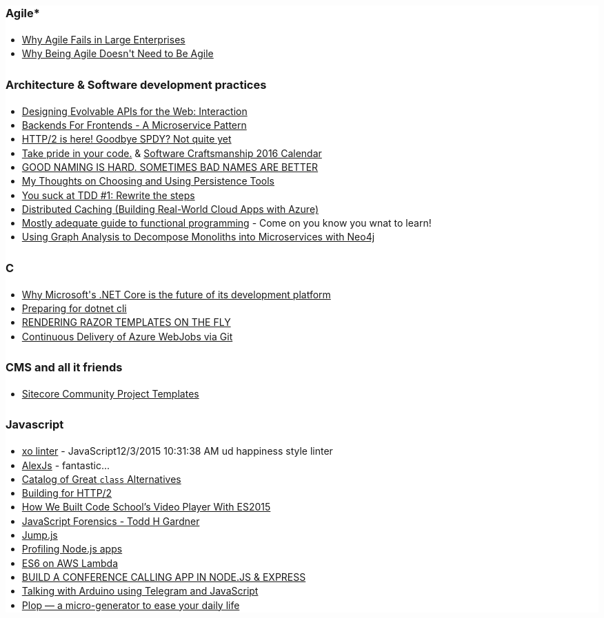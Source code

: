 ### Agile* ###
  * [Why Agile Fails in Large Enterprises](http://www.infoq.com/articles/agile-fails-enterprise)
  * [Why Being Agile Doesn't Need to Be Agile](https://dzone.com/articles/why-being-agile-doesnt-need-to-be-agile)

###  Architecture & Software development practices ###
  * [Designing Evolvable APIs for the Web: Interaction](http://nordicapis.com/designing-evolvable-apis-web-interaction/)
  * [Backends For Frontends - A Microservice Pattern](http://samnewman.io/patterns/architectural/bff/)
  * [HTTP/2 is here! Goodbye SPDY? Not quite yet](https://blog.cloudflare.com/introducing-http2/)
  * [Take pride in your code.](http://deviq.com/category/practices/) & [Software Craftsmanship 2016 Calendar](http://www.amazon.com/DevIQ-DEVIQ-SC2016-Software-Craftsmanship-Calendar/dp/B017F7SQ74/ref=as_sl_pc_ss_til?tag=aspalliancecom&linkCode=w01&linkId=MA5U74NSS7TG7VX7&creativeASIN=B017F7SQ74)
  * [GOOD NAMING IS HARD. SOMETIMES BAD NAMES ARE BETTER](http://engineering.laterooms.com/good-naming-is-hard-sometimes-bad-names-are-better/)
  * [My Thoughts on Choosing and Using Persistence Tools](http://jeremydmiller.com/2015/12/07/my-thoughts-on-choosing-and-using-persistence-tools/)
  * [You suck at TDD #1: Rewrite the steps](http://blogs.msdn.com/b/ericgu/archive/2015/12/04/you-suck-at-tdd-1-rewrite-the-steps.aspx)
  * [Distributed Caching (Building Real-World Cloud Apps with Azure)](http://www.asp.net/aspnet/overview/developing-apps-with-windows-azure/building-real-world-cloud-apps-with-windows-azure/distributed-caching)
  * [Mostly adequate guide to functional programming](https://drboolean.gitbooks.io/mostly-adequate-guide/content/) - Come on you know you wnat to learn!
  * [Using Graph Analysis to Decompose Monoliths into Microservices with Neo4j](http://www.kennybastani.com/2015/05/graph-analysis-microservice-neo4j.htm)
 
###  **C** ###
  * [Why Microsoft's .NET Core is the future of its development platform](http://www.theregister.co.uk/2015/11/20/microsoft_net_core_development_platform_fork/)
  * [Preparing for dotnet cli](http://tattoocoder.com/preparing-for-dotnet-cli/)
  * [RENDERING RAZOR TEMPLATES ON THE FLY](https://telldontask.wordpress.com/2015/12/02/rendering-razor-templates-on-the-fly/)
  * [Continuous Delivery of Azure WebJobs via Git](http://janatdevelopment.com/2015/12/04/continuous-delivery-of-azure-webjobs-via-git/)
 

###  CMS and all it friends ###
  * [Sitecore Community Project Templates](http://varunvns.github.io/Sitecore-Community-Project-Templates/)

###  Javascript  ###
  * [xo linter](https://github.com/sindresorhus/xo) - JavaScript12/3/2015 10:31:38 AM ud happiness style linter
  * [AlexJs](http://alexjs.com/) - fantastic... 
  * [Catalog of Great `class` Alternatives](https://medium.com/@_ericelliott/catalog-of-great-class-alternatives-9c831c2dc452#.3ojfg5ucs)
  * [Building for HTTP/2](http://rmurphey.com/blog/2015/11/25/building-for-http2)
  * [How We Built Code School’s Video Player With ES2015](http://blog.codeschool.io/2015/12/02/how-we-built-code-schools-video-player-with-es2015/)
  * [JavaScript Forensics - Todd H Gardner](https://vimeo.com/133137606)
  * [Jump.js](http://callmecavs.github.io/jump.js/)
  * [Profiling Node.js apps](https://developer.atlassian.com/blog/2015/10/profiling-node-apps/)
  * [ES6 on AWS Lambda](http://www.rricard.me/es6/aws/lambda/nodejs/2015/11/29/es6-on-aws-lambda.html)
  * [BUILD A CONFERENCE CALLING APP IN NODE.JS & EXPRESS](https://www.sinch.com/tutorials/node-express-sinch/)
  * [Talking with Arduino using Telegram and JavaScript](https://medium.com/@rssilva/talking-with-arduino-using-telegram-and-javascript-d874a0b560cb#.8klrjetae)
  * [Plop — a micro-generator to ease your daily life](http://www.nicoespeon.com/en/2015/11/plop-micro-generator-boilerplate-yeoman-alternative)